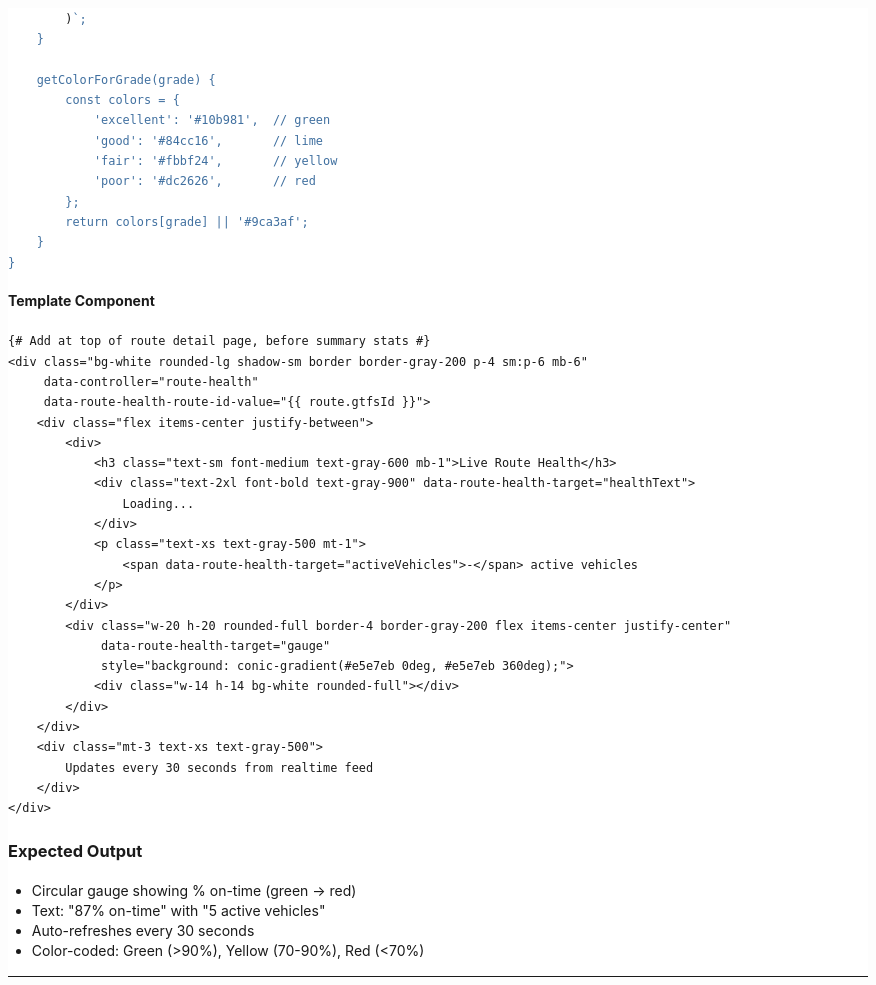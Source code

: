 ```javascript
        )`;
    }

    getColorForGrade(grade) {
        const colors = {
            'excellent': '#10b981',  // green
            'good': '#84cc16',       // lime
            'fair': '#fbbf24',       // yellow
            'poor': '#dc2626',       // red
        };
        return colors[grade] || '#9ca3af';
    }
}
```

#### Template Component

```twig
{# Add at top of route detail page, before summary stats #}
<div class="bg-white rounded-lg shadow-sm border border-gray-200 p-4 sm:p-6 mb-6"
     data-controller="route-health"
     data-route-health-route-id-value="{{ route.gtfsId }}">
    <div class="flex items-center justify-between">
        <div>
            <h3 class="text-sm font-medium text-gray-600 mb-1">Live Route Health</h3>
            <div class="text-2xl font-bold text-gray-900" data-route-health-target="healthText">
                Loading...
            </div>
            <p class="text-xs text-gray-500 mt-1">
                <span data-route-health-target="activeVehicles">-</span> active vehicles
            </p>
        </div>
        <div class="w-20 h-20 rounded-full border-4 border-gray-200 flex items-center justify-center"
             data-route-health-target="gauge"
             style="background: conic-gradient(#e5e7eb 0deg, #e5e7eb 360deg);">
            <div class="w-14 h-14 bg-white rounded-full"></div>
        </div>
    </div>
    <div class="mt-3 text-xs text-gray-500">
        Updates every 30 seconds from realtime feed
    </div>
</div>
```

### Expected Output
- Circular gauge showing % on-time (green → red)
- Text: "87% on-time" with "5 active vehicles"
- Auto-refreshes every 30 seconds
- Color-coded: Green (>90%), Yellow (70-90%), Red (<70%)

---
